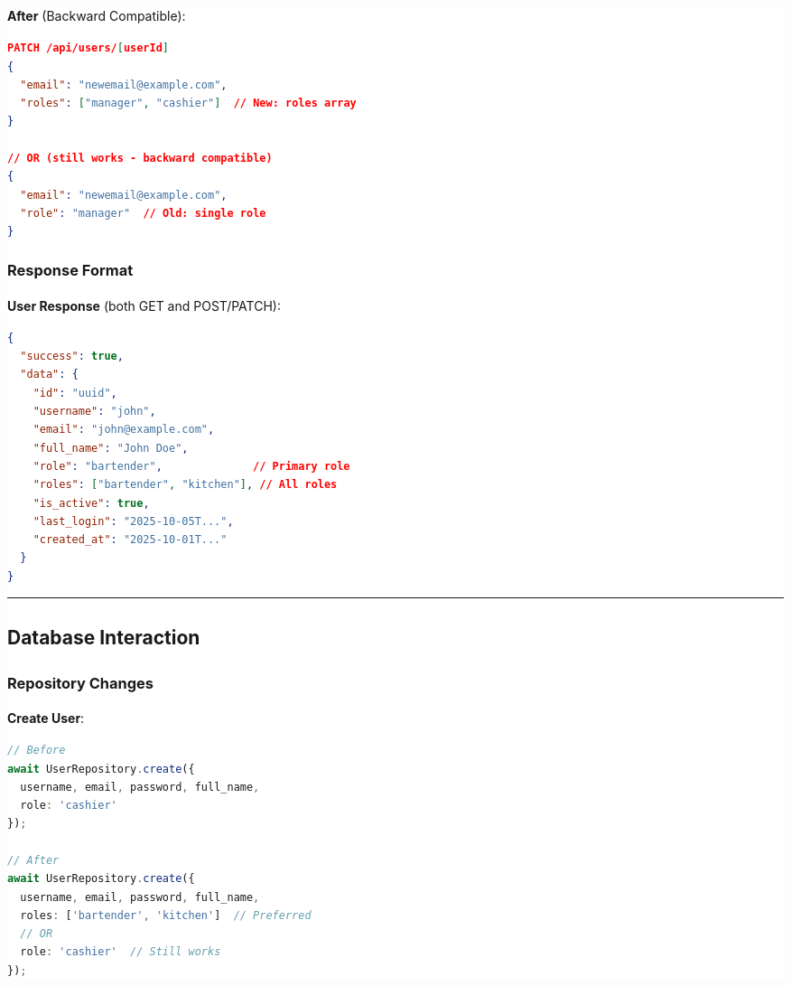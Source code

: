 **After** (Backward Compatible):
```json
PATCH /api/users/[userId]
{
  "email": "newemail@example.com",
  "roles": ["manager", "cashier"]  // New: roles array
}

// OR (still works - backward compatible)
{
  "email": "newemail@example.com",
  "role": "manager"  // Old: single role
}
```

### Response Format

**User Response** (both GET and POST/PATCH):
```json
{
  "success": true,
  "data": {
    "id": "uuid",
    "username": "john",
    "email": "john@example.com",
    "full_name": "John Doe",
    "role": "bartender",              // Primary role
    "roles": ["bartender", "kitchen"], // All roles
    "is_active": true,
    "last_login": "2025-10-05T...",
    "created_at": "2025-10-01T..."
  }
}
```

---

## Database Interaction

### Repository Changes

**Create User**:
```typescript
// Before
await UserRepository.create({
  username, email, password, full_name,
  role: 'cashier'
});

// After
await UserRepository.create({
  username, email, password, full_name,
  roles: ['bartender', 'kitchen']  // Preferred
  // OR
  role: 'cashier'  // Still works
});
```
